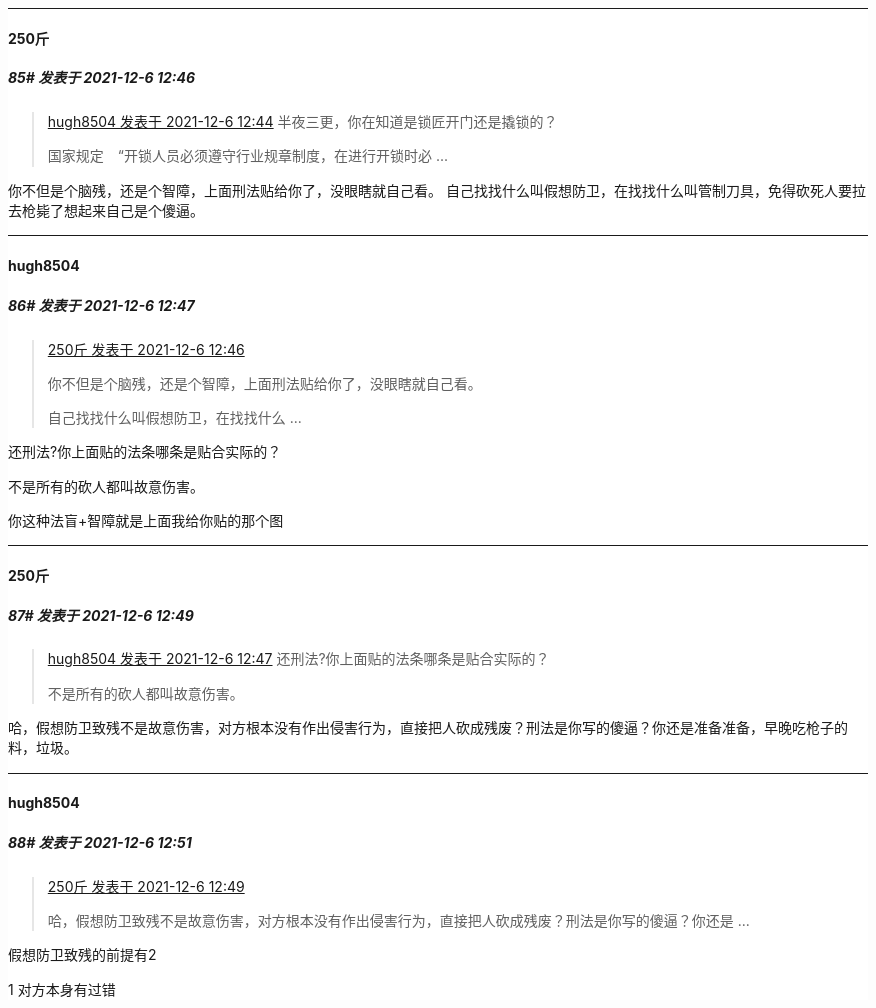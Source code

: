 

*****

####  250斤  
##### 85#       发表于 2021-12-6 12:46

<blockquote><a href="httphttps://bbs.saraba1st.com/2b/forum.php?mod=redirect&amp;goto=findpost&amp;pid=53827104&amp;ptid=2040969" target="_blank">hugh8504 发表于 2021-12-6 12:44</a>
半夜三更，你在知道是锁匠开门还是撬锁的？

国家规定　“开锁人员必须遵守行业规章制度，在进行开锁时必 ...</blockquote>
你不但是个脑残，还是个智障，上面刑法贴给你了，没眼瞎就自己看。
自己找找什么叫假想防卫，在找找什么叫管制刀具，免得砍死人要拉去枪毙了想起来自己是个傻逼。

*****

####  hugh8504  
##### 86#       发表于 2021-12-6 12:47

<blockquote><a href="httphttps://bbs.saraba1st.com/2b/forum.php?mod=redirect&amp;goto=findpost&amp;pid=53827133&amp;ptid=2040969" target="_blank">250斤 发表于 2021-12-6 12:46</a>

你不但是个脑残，还是个智障，上面刑法贴给你了，没眼瞎就自己看。

自己找找什么叫假想防卫，在找找什么 ...</blockquote>
还刑法?你上面贴的法条哪条是贴合实际的？

不是所有的砍人都叫故意伤害。

你这种法盲+智障就是上面我给你贴的那个图

*****

####  250斤  
##### 87#       发表于 2021-12-6 12:49

<blockquote><a href="httphttps://bbs.saraba1st.com/2b/forum.php?mod=redirect&amp;goto=findpost&amp;pid=53827144&amp;ptid=2040969" target="_blank">hugh8504 发表于 2021-12-6 12:47</a>
还刑法?你上面贴的法条哪条是贴合实际的？

不是所有的砍人都叫故意伤害。</blockquote>
哈，假想防卫致残不是故意伤害，对方根本没有作出侵害行为，直接把人砍成残废？刑法是你写的傻逼？你还是准备准备，早晚吃枪子的料，垃圾。

*****

####  hugh8504  
##### 88#       发表于 2021-12-6 12:51

<blockquote><a href="httphttps://bbs.saraba1st.com/2b/forum.php?mod=redirect&amp;goto=findpost&amp;pid=53827165&amp;ptid=2040969" target="_blank">250斤 发表于 2021-12-6 12:49</a>

哈，假想防卫致残不是故意伤害，对方根本没有作出侵害行为，直接把人砍成残废？刑法是你写的傻逼？你还是 ...</blockquote>
假想防卫致残的前提有2 

1 对方本身有过错
